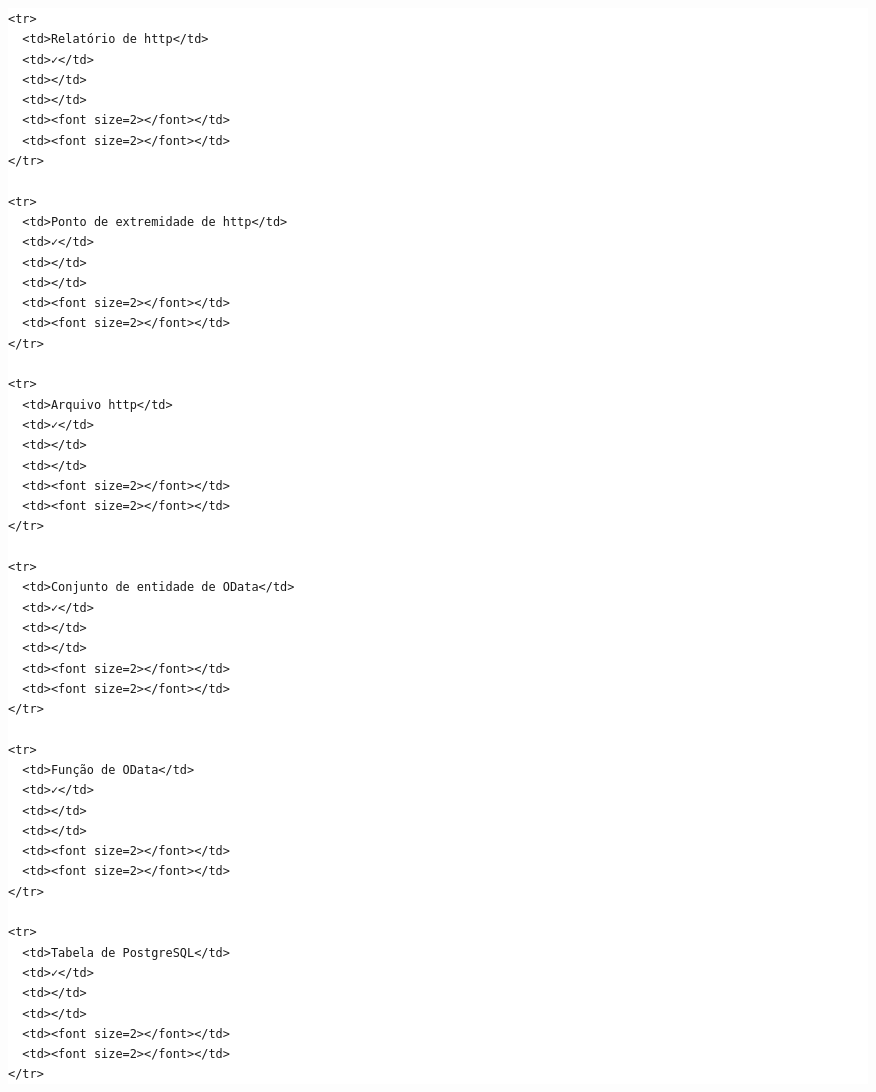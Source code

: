     <tr>
      <td>Relatório de http</td>
      <td>✓</td>
      <td></td>
      <td></td>
      <td><font size=2></font></td>
      <td><font size=2></font></td>
    </tr>

    <tr>
      <td>Ponto de extremidade de http</td>
      <td>✓</td>
      <td></td>
      <td></td>
      <td><font size=2></font></td>
      <td><font size=2></font></td>
    </tr>

    <tr>
      <td>Arquivo http</td>
      <td>✓</td>
      <td></td>
      <td></td>
      <td><font size=2></font></td>
      <td><font size=2></font></td>
    </tr>

    <tr>
      <td>Conjunto de entidade de OData</td>
      <td>✓</td>
      <td></td>
      <td></td>
      <td><font size=2></font></td>
      <td><font size=2></font></td>
    </tr>

    <tr>
      <td>Função de OData</td>
      <td>✓</td>
      <td></td>
      <td></td>
      <td><font size=2></font></td>
      <td><font size=2></font></td>
    </tr>

    <tr>
      <td>Tabela de PostgreSQL</td>
      <td>✓</td>
      <td></td>
      <td></td>
      <td><font size=2></font></td>
      <td><font size=2></font></td>
    </tr>
